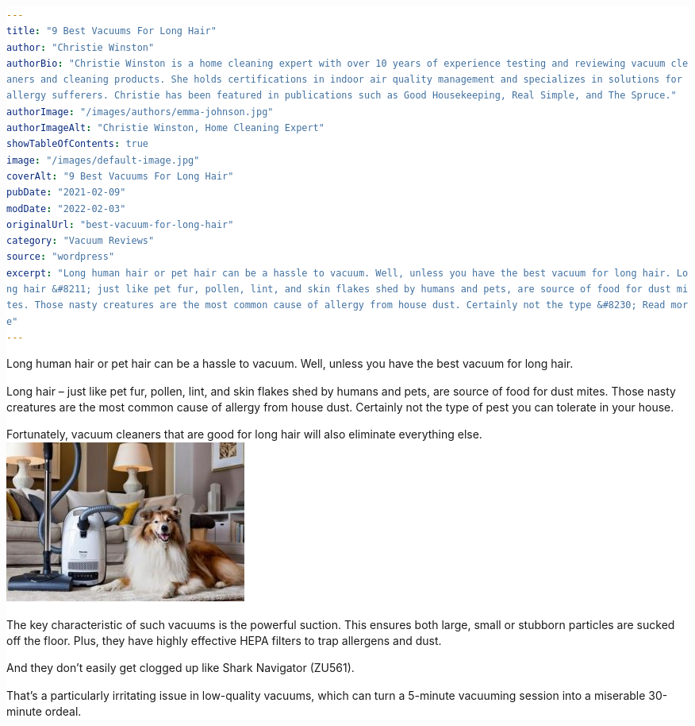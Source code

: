 ```yaml
---
title: "9 Best Vacuums For Long Hair"
author: "Christie Winston"
authorBio: "Christie Winston is a home cleaning expert with over 10 years of experience testing and reviewing vacuum cleaners and cleaning products. She holds certifications in indoor air quality management and specializes in solutions for allergy sufferers. Christie has been featured in publications such as Good Housekeeping, Real Simple, and The Spruce."
authorImage: "/images/authors/emma-johnson.jpg"
authorImageAlt: "Christie Winston, Home Cleaning Expert"
showTableOfContents: true
image: "/images/default-image.jpg"
coverAlt: "9 Best Vacuums For Long Hair"
pubDate: "2021-02-09"
modDate: "2022-02-03"
originalUrl: "best-vacuum-for-long-hair"
category: "Vacuum Reviews"
source: "wordpress"
excerpt: "Long human hair or pet hair can be a hassle to vacuum. Well, unless you have the best vacuum for long hair. Long hair &#8211; just like pet fur, pollen, lint, and skin flakes shed by humans and pets, are source of food for dust mites. Those nasty creatures are the most common cause of allergy from house dust. Certainly not the type &#8230; Read more"
---
```


Long human hair or pet hair can be a hassle to vacuum. Well, unless you have the best vacuum for long hair.

Long hair – just like pet fur, pollen, lint, and skin flakes shed by humans and pets, are source of food for dust mites. Those nasty creatures are the most common cause of allergy from house dust. Certainly not the type of pest you can tolerate in your house.

Fortunately, vacuum cleaners that are good for long hair will also eliminate everything else.[![best vacuum for long hair](images/best-vacuum-for-long-hair.jpg)](https://www.bestofvacuum.com/best-vacuum-for-long-hair/)

The key characteristic of such vacuums is the powerful suction. This ensures both large, small or stubborn particles are sucked off the floor. Plus, they have highly effective HEPA filters to trap allergens and dust.

And they don’t easily get clogged up like Shark Navigator (ZU561).

That’s a particularly irritating issue in low-quality vacuums, which can turn a 5-minute vacuuming session into a miserable 30-minute ordeal.
